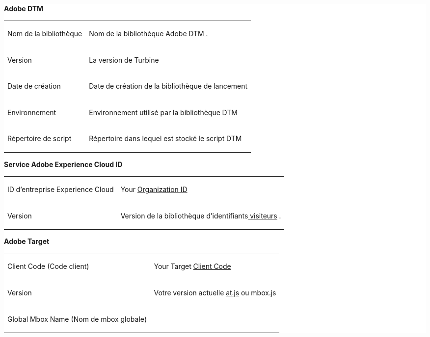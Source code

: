 **Adobe DTM**

<table id="table_DC76D63FA6EF4891906B9E1D3E4A8A6C"> 
 <tbody> 
  <tr> 
   <td colname="col1"> <p>Nom de la bibliothèque </p> </td> 
   <td colname="col2"> <p>Nom de la bibliothèque Adobe DTM<a href="https://experiencecloud.adobe.com/resources/help/en_US/dtm/library_management.html" format="html" scope="external"> .</a> </p> </td> 
  </tr> 
  <tr> 
   <td colname="col1"> <p>Version   </p> </td> 
   <td colname="col2"> <p>La version de Turbine </p> </td> 
  </tr> 
  <tr> 
   <td colname="col1"> <p>Date de création </p> </td> 
   <td colname="col2"> <p>Date de création de la bibliothèque <a href="https://experiencecloud.adobe.com/resources/help/en_US/dtm/library_management.html" format="html" scope="external"></a> de lancement </p> </td> 
  </tr> 
  <tr> 
   <td colname="col1"> <p>Environnement </p> </td> 
   <td colname="col2"> <p>Environnement utilisé par la bibliothèque DTM </p> </td> 
  </tr> 
  <tr> 
   <td colname="col1"> <p>Répertoire de script </p> </td> 
   <td colname="col2"> <p>Répertoire dans lequel est stocké le script DTM </p> </td> 
  </tr> 
 </tbody> 
</table>

**Service Adobe Experience Cloud ID**

<table id="table_274CFCEFA8F34D16BB546B4669EC0209"> 
 <tbody> 
  <tr> 
   <td colname="col1"> <p>ID d’entreprise Experience Cloud </p> </td> 
   <td colname="col2"> <p>Your <a href="https://experiencecloud.adobe.com/resources/help/en_US/mcvid/" format="https" scope="external"> Organization ID</a> </p> </td> 
  </tr> 
  <tr> 
   <td colname="col1"> <p>Version   </p> </td> 
   <td colname="col2"> <p>Version de la bibliothèque d’identifiants<a href="https://experiencecloud.adobe.com/resources/help/en_US/sc/implement/visid_analytics.html" format="html" scope="external"> visiteurs</a> . </p> </td> 
  </tr> 
 </tbody> 
</table>

**Adobe Target**

<table id="table_D30E0CD20FB04E41862B22655136E043"> 
 <tbody> 
  <tr> 
   <td colname="col1"> <p>Client Code (Code client) </p> </td> 
   <td colname="col2"> <p>Your Target <a href="https://docs.adobe.com/content/help/en/target/using/implement-target/client-side/deploy-at-js/implementing-target-without-a-tag-manager.html" format="html" scope="external"> Client Code </a> </p> </td> 
  </tr> 
  <tr> 
   <td colname="col1"> <p>Version   </p> </td> 
   <td colname="col2"> <p>Votre version actuelle <a href="https://docs.adobe.com/content/help/en/target/using/implement-target/client-side/target-atjs-versions.html" format="html" scope="external"> at.js</a> ou mbox.js </p> </td> 
  </tr> 
  <tr> 
   <td colname="col1"> <p>Global Mbox Name (Nom de mbox globale) </p> </td> 